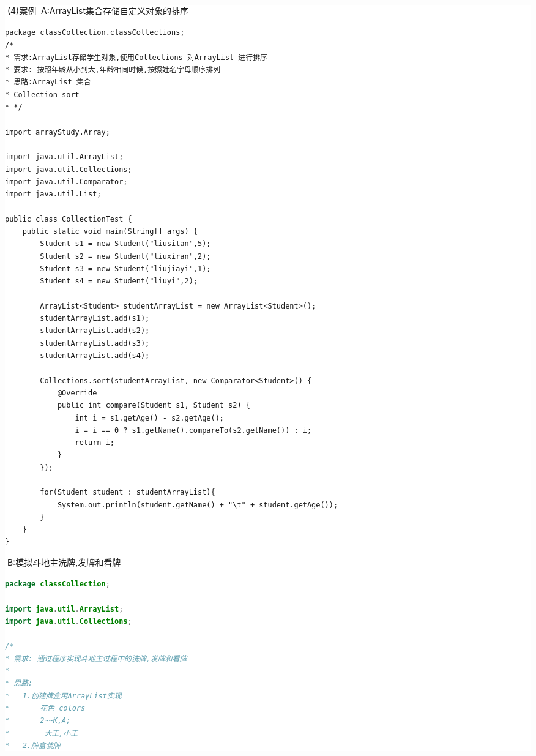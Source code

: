 ​	(4)案例
​		A:ArrayList集合存储自定义对象的排序

```
package classCollection.classCollections;
/*
* 需求:ArrayList存储学生对象,使用Collections 对ArrayList 进行排序
* 要求: 按照年龄从小到大,年龄相同时候,按照姓名字母顺序排列
* 思路:ArrayList 集合
* Collection sort
* */

import arrayStudy.Array;

import java.util.ArrayList;
import java.util.Collections;
import java.util.Comparator;
import java.util.List;

public class CollectionTest {
    public static void main(String[] args) {
        Student s1 = new Student("liusitan",5);
        Student s2 = new Student("liuxiran",2);
        Student s3 = new Student("liujiayi",1);
        Student s4 = new Student("liuyi",2);

        ArrayList<Student> studentArrayList = new ArrayList<Student>();
        studentArrayList.add(s1);
        studentArrayList.add(s2);
        studentArrayList.add(s3);
        studentArrayList.add(s4);

        Collections.sort(studentArrayList, new Comparator<Student>() {
            @Override
            public int compare(Student s1, Student s2) {
                int i = s1.getAge() - s2.getAge();
                i = i == 0 ? s1.getName().compareTo(s2.getName()) : i;
                return i;
            }
        });

        for(Student student : studentArrayList){
            System.out.println(student.getName() + "\t" + student.getAge());
        }
    }
}
```

​		B:模拟斗地主洗牌,发牌和看牌

```java
package classCollection;

import java.util.ArrayList;
import java.util.Collections;

/*
* 需求: 通过程序实现斗地主过程中的洗牌,发牌和看牌
*
* 思路:
*   1.创建牌盒用ArrayList实现
*       花色 colors
*       2~~K,A;
*        大王,小王
*   2.牌盒装牌
```